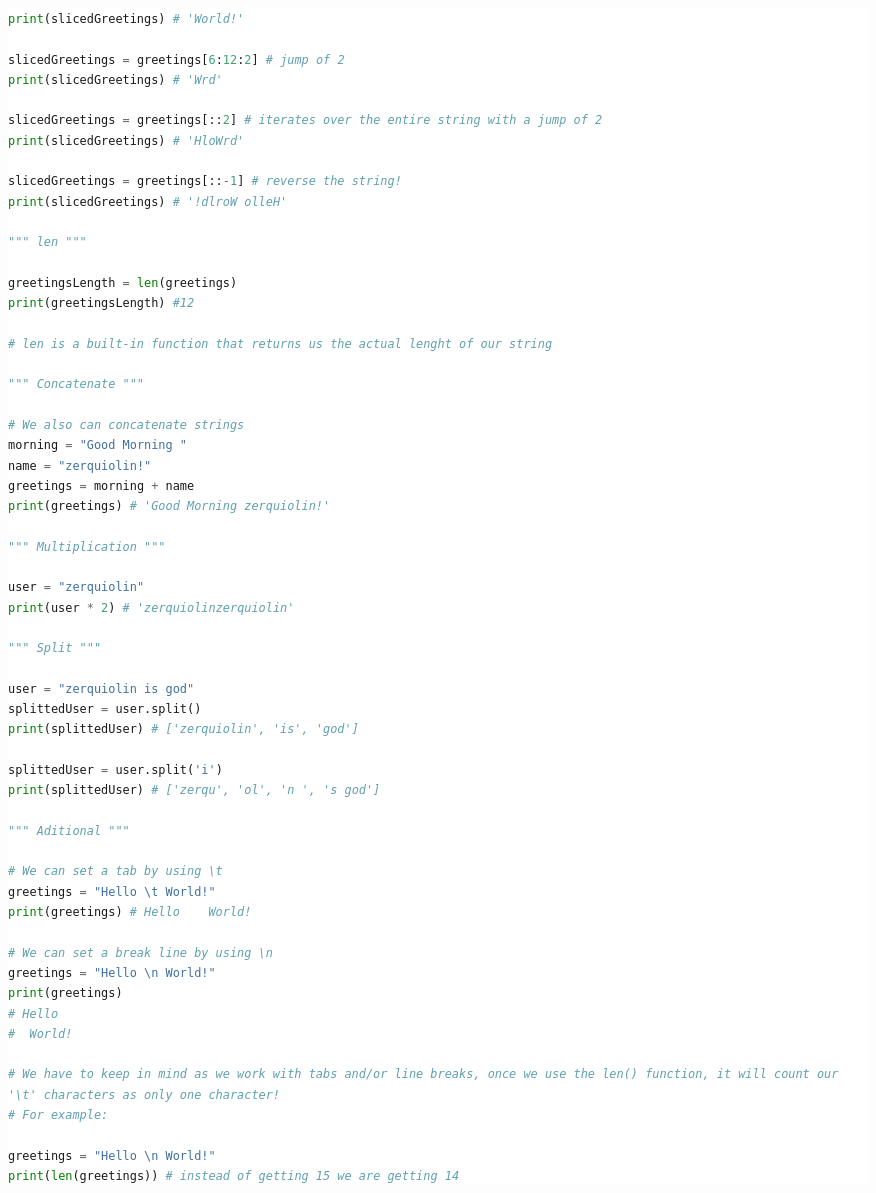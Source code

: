 ```python
print(slicedGreetings) # 'World!'

slicedGreetings = greetings[6:12:2] # jump of 2
print(slicedGreetings) # 'Wrd'

slicedGreetings = greetings[::2] # iterates over the entire string with a jump of 2
print(slicedGreetings) # 'HloWrd'

slicedGreetings = greetings[::-1] # reverse the string!
print(slicedGreetings) # '!dlroW olleH'

""" len """

greetingsLength = len(greetings)
print(greetingsLength) #12

# len is a built-in function that returns us the actual lenght of our string

""" Concatenate """

# We also can concatenate strings
morning = "Good Morning "
name = "zerquiolin!"
greetings = morning + name
print(greetings) # 'Good Morning zerquiolin!'

""" Multiplication """

user = "zerquiolin"
print(user * 2) # 'zerquiolinzerquiolin'

""" Split """

user = "zerquiolin is god"
splittedUser = user.split()
print(splittedUser) # ['zerquiolin', 'is', 'god']

splittedUser = user.split('i')
print(splittedUser) # ['zerqu', 'ol', 'n ', 's god']

""" Aditional """

# We can set a tab by using \t
greetings = "Hello \t World!"
print(greetings) # Hello    World!

# We can set a break line by using \n
greetings = "Hello \n World!"
print(greetings)
# Hello
#  World!

# We have to keep in mind as we work with tabs and/or line breaks, once we use the len() function, it will count our '\t' characters as only one character!
# For example:

greetings = "Hello \n World!"
print(len(greetings)) # instead of getting 15 we are getting 14
```
